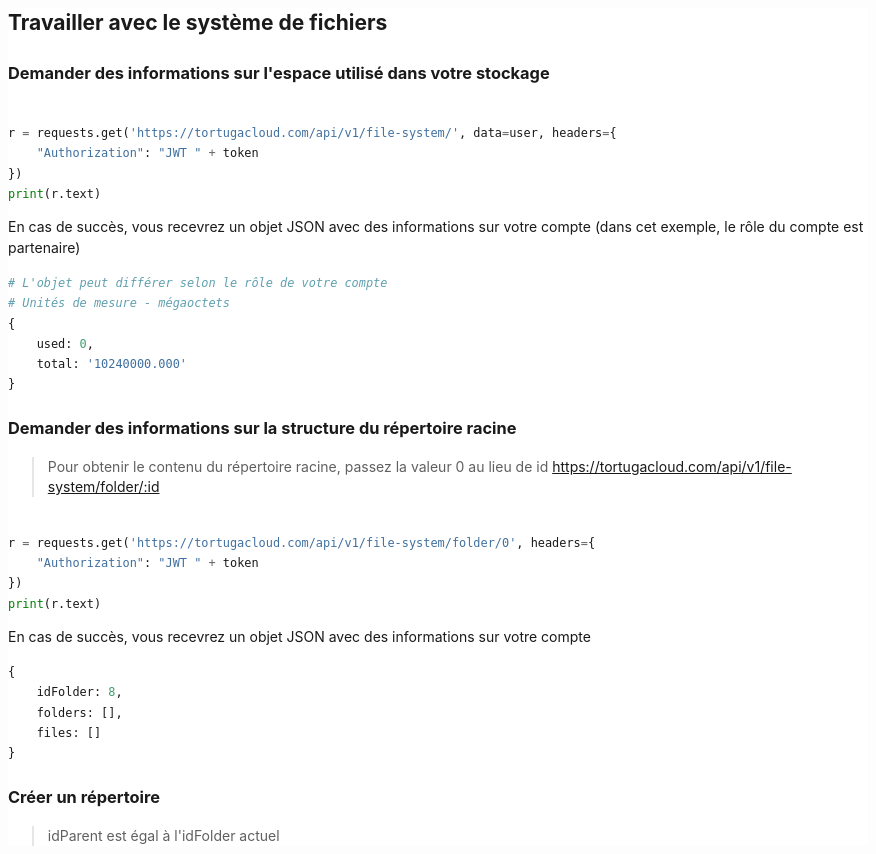 ## Travailler avec le système de fichiers

### Demander des informations sur l'espace utilisé dans votre stockage

```python

r = requests.get('https://tortugacloud.com/api/v1/file-system/', data=user, headers={
    "Authorization": "JWT " + token
})
print(r.text)

```

En cas de succès, vous recevrez un objet JSON avec des informations sur votre compte (dans cet exemple, le rôle du compte est partenaire)

```python
# L'objet peut différer selon le rôle de votre compte
# Unités de mesure - mégaoctets
{ 
    used: 0, 
    total: '10240000.000' 
}
```

### Demander des informations sur la structure du répertoire racine

> Pour obtenir le contenu du répertoire racine, passez la valeur 0 au lieu de id
>  https://tortugacloud.com/api/v1/file-system/folder/:id

```python

r = requests.get('https://tortugacloud.com/api/v1/file-system/folder/0', headers={
    "Authorization": "JWT " + token
})
print(r.text)

```

En cas de succès, vous recevrez un objet JSON avec des informations sur votre compte

```python
{ 
    idFolder: 8, 
    folders: [], 
    files: [] 
}
```

### Créer un répertoire

> idParent est égal à l'idFolder actuel
